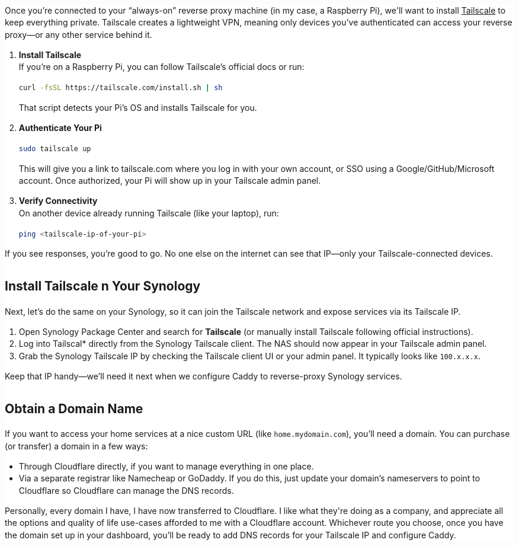 Once you’re connected to your “always-on” reverse proxy machine (in my case, a Raspberry Pi), we'll want to install [Tailscale](https://tailscale.com/) to keep everything private. Tailscale creates a lightweight VPN, meaning only devices you’ve authenticated can access your reverse proxy—or any other service behind it.

1. **Install Tailscale**\
   If you’re on a Raspberry Pi, you can follow Tailscale’s official docs or run:

   ```bash
   curl -fsSL https://tailscale.com/install.sh | sh
   ```

   That script detects your Pi’s OS and installs Tailscale for you.

2. **Authenticate Your Pi**

   ```bash
   sudo tailscale up
   ```

   This will give you a link to tailscale.com where you log in with your own account, or SSO using a Google/GitHub/Microsoft account. Once authorized, your Pi will show up in your Tailscale admin panel.

3. **Verify Connectivity**\
   On another device already running Tailscale (like your laptop), run:

   ```bash
   ping <tailscale-ip-of-your-pi>
   ```

If you see responses, you’re good to go. No one else on the internet can see that IP—only your Tailscale-connected devices.

## **Install Tailscale n Your Synology**

Next, let’s do the same on your Synology, so it can join the Tailscale network and expose services via its Tailscale IP.

1. Open Synology Package Center and search for **Tailscale** (or manually install Tailscale following official instructions).
2. Log into Tailscal\* directly from the Synology Tailscale client. The NAS should now appear in your Tailscale admin panel.
3. Grab the Synology Tailscale IP by checking the Tailscale client UI or your admin panel. It typically looks like `100.x.x.x`.

Keep that IP handy—we’ll need it next when we configure Caddy to reverse-proxy Synology services.

## **Obtain a Domain Name**

If you want to access your home services at a nice custom URL (like `home.mydomain.com`), you’ll need a domain. You can purchase (or transfer) a domain in a few ways:

* Through Cloudflare directly, if you want to manage everything in one place.
* Via a separate registrar like Namecheap or GoDaddy. If you do this, just update your domain’s nameservers to point to Cloudflare so Cloudflare can manage the DNS records.

Personally, every domain I have, I have now transferred to Cloudflare. I like what they're doing as a company, and appreciate all the options and quality of life use-cases afforded to me with a Cloudflare account. Whichever route you choose, once you have the domain set up in your dashboard, you’ll be ready to add DNS records for your Tailscale IP and configure Caddy.
